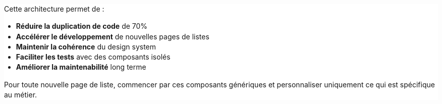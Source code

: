 Cette architecture permet de :
- **Réduire la duplication de code** de 70%
- **Accélérer le développement** de nouvelles pages de listes
- **Maintenir la cohérence** du design system
- **Faciliter les tests** avec des composants isolés
- **Améliorer la maintenabilité** long terme

Pour toute nouvelle page de liste, commencer par ces composants génériques et personnaliser uniquement ce qui est spécifique au métier.